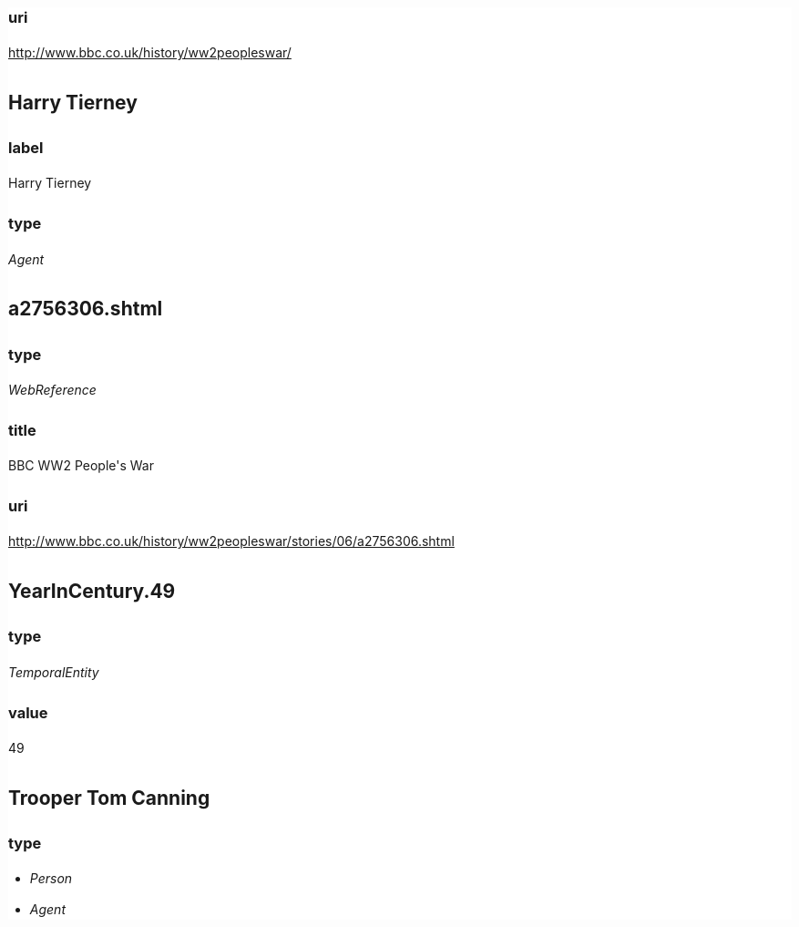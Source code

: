 ### uri


http://www.bbc.co.uk/history/ww2peopleswar/

## Harry Tierney

### label


Harry Tierney

### type


*Agent*

## a2756306.shtml

### type


*WebReference*

### title


BBC WW2 People's War

### uri


http://www.bbc.co.uk/history/ww2peopleswar/stories/06/a2756306.shtml

## YearInCentury.49

### type


*TemporalEntity*

### value


49

## Trooper Tom Canning

### type

 - *Person*

 - *Agent*
